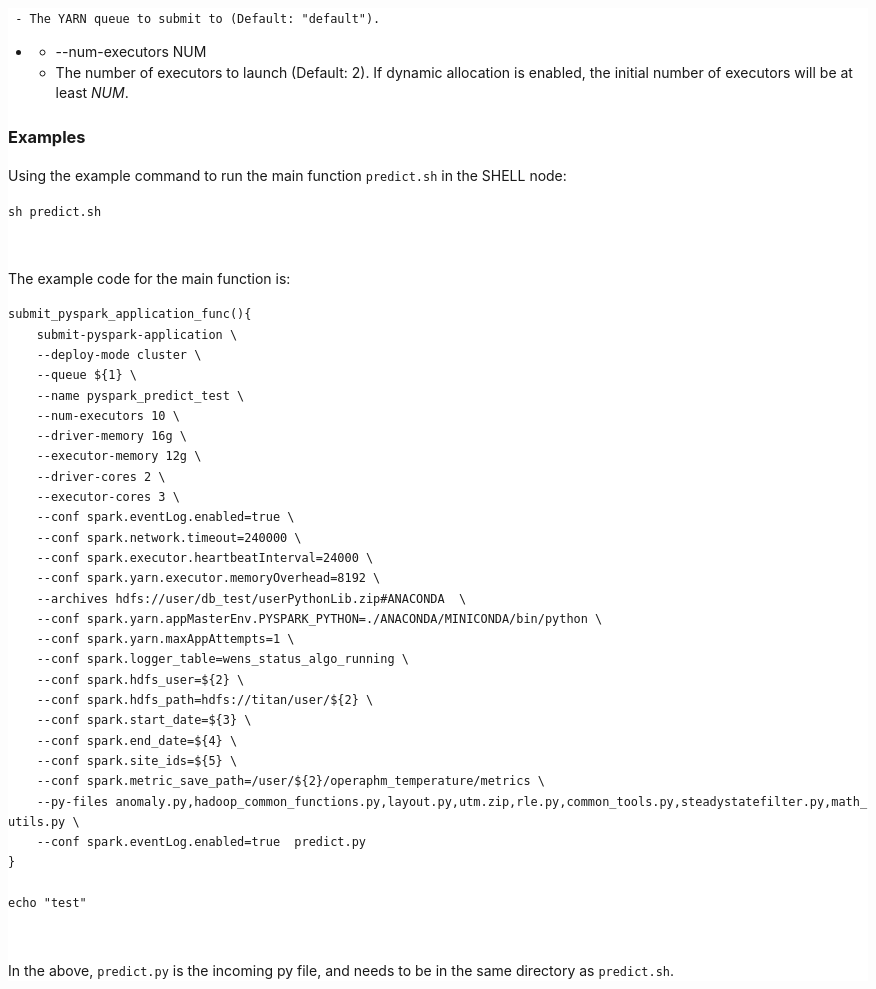      - The YARN queue to submit to (Default: "default").
   * - --num-executors NUM
     - The number of executors to launch (Default: 2). If dynamic allocation is enabled, the initial number of executors will be at least _NUM_.

### Examples

Using the example command to run the main function `predict.sh` in the SHELL node:

```
sh predict.sh
```

<br />

The example code for the main function is:

```
submit_pyspark_application_func(){
    submit-pyspark-application \
    --deploy-mode cluster \
    --queue ${1} \
    --name pyspark_predict_test \
    --num-executors 10 \
    --driver-memory 16g \
    --executor-memory 12g \
    --driver-cores 2 \
    --executor-cores 3 \
    --conf spark.eventLog.enabled=true \
    --conf spark.network.timeout=240000 \
    --conf spark.executor.heartbeatInterval=24000 \
    --conf spark.yarn.executor.memoryOverhead=8192 \
    --archives hdfs://user/db_test/userPythonLib.zip#ANACONDA  \
    --conf spark.yarn.appMasterEnv.PYSPARK_PYTHON=./ANACONDA/MINICONDA/bin/python \
    --conf spark.yarn.maxAppAttempts=1 \
    --conf spark.logger_table=wens_status_algo_running \
    --conf spark.hdfs_user=${2} \
    --conf spark.hdfs_path=hdfs://titan/user/${2} \
    --conf spark.start_date=${3} \
    --conf spark.end_date=${4} \
    --conf spark.site_ids=${5} \
    --conf spark.metric_save_path=/user/${2}/operaphm_temperature/metrics \
    --py-files anomaly.py,hadoop_common_functions.py,layout.py,utm.zip,rle.py,common_tools.py,steadystatefilter.py,math_utils.py \
    --conf spark.eventLog.enabled=true  predict.py
}

echo "test"
```

<br />

In the above, `predict.py` is the incoming py file, and needs to be in the same directory as `predict.sh`.



